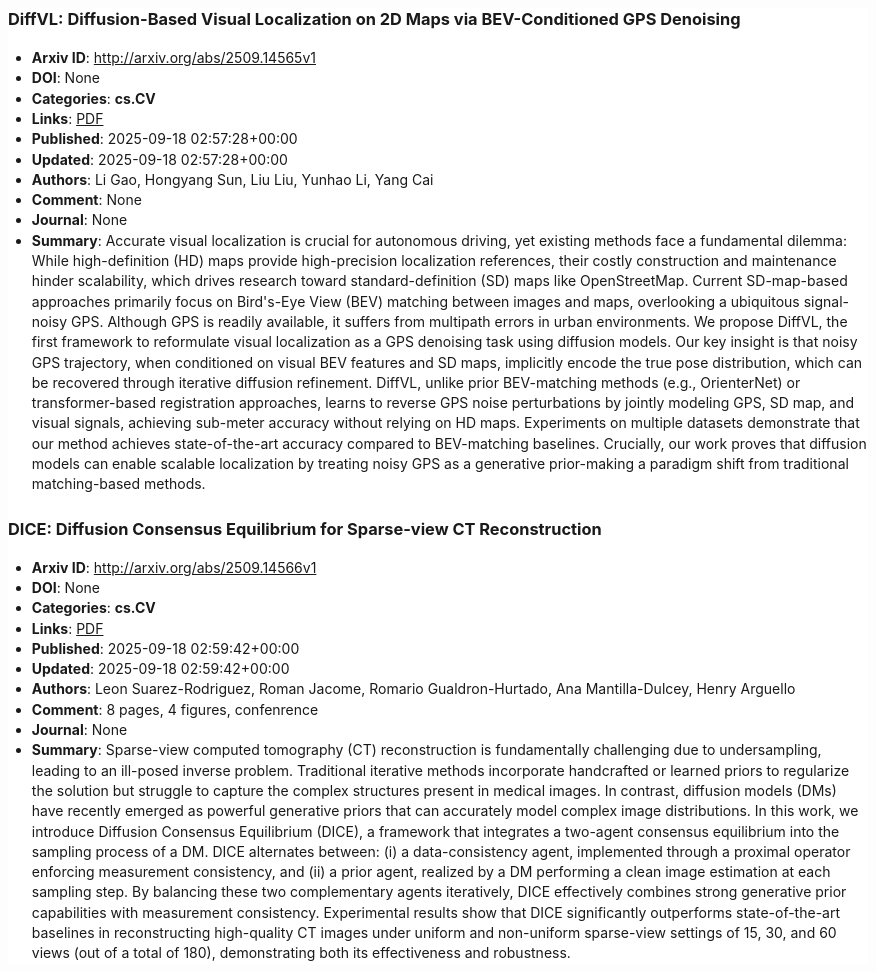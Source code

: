 

### DiffVL: Diffusion-Based Visual Localization on 2D Maps via BEV-Conditioned GPS Denoising
- **Arxiv ID**: http://arxiv.org/abs/2509.14565v1
- **DOI**: None
- **Categories**: **cs.CV**
- **Links**: [PDF](http://arxiv.org/pdf/2509.14565v1)
- **Published**: 2025-09-18 02:57:28+00:00
- **Updated**: 2025-09-18 02:57:28+00:00
- **Authors**: Li Gao, Hongyang Sun, Liu Liu, Yunhao Li, Yang Cai
- **Comment**: None
- **Journal**: None
- **Summary**: Accurate visual localization is crucial for autonomous driving, yet existing methods face a fundamental dilemma: While high-definition (HD) maps provide high-precision localization references, their costly construction and maintenance hinder scalability, which drives research toward standard-definition (SD) maps like OpenStreetMap. Current SD-map-based approaches primarily focus on Bird's-Eye View (BEV) matching between images and maps, overlooking a ubiquitous signal-noisy GPS. Although GPS is readily available, it suffers from multipath errors in urban environments. We propose DiffVL, the first framework to reformulate visual localization as a GPS denoising task using diffusion models. Our key insight is that noisy GPS trajectory, when conditioned on visual BEV features and SD maps, implicitly encode the true pose distribution, which can be recovered through iterative diffusion refinement. DiffVL, unlike prior BEV-matching methods (e.g., OrienterNet) or transformer-based registration approaches, learns to reverse GPS noise perturbations by jointly modeling GPS, SD map, and visual signals, achieving sub-meter accuracy without relying on HD maps. Experiments on multiple datasets demonstrate that our method achieves state-of-the-art accuracy compared to BEV-matching baselines. Crucially, our work proves that diffusion models can enable scalable localization by treating noisy GPS as a generative prior-making a paradigm shift from traditional matching-based methods.



### DICE: Diffusion Consensus Equilibrium for Sparse-view CT Reconstruction
- **Arxiv ID**: http://arxiv.org/abs/2509.14566v1
- **DOI**: None
- **Categories**: **cs.CV**
- **Links**: [PDF](http://arxiv.org/pdf/2509.14566v1)
- **Published**: 2025-09-18 02:59:42+00:00
- **Updated**: 2025-09-18 02:59:42+00:00
- **Authors**: Leon Suarez-Rodriguez, Roman Jacome, Romario Gualdron-Hurtado, Ana Mantilla-Dulcey, Henry Arguello
- **Comment**: 8 pages, 4 figures, confenrence
- **Journal**: None
- **Summary**: Sparse-view computed tomography (CT) reconstruction is fundamentally challenging due to undersampling, leading to an ill-posed inverse problem. Traditional iterative methods incorporate handcrafted or learned priors to regularize the solution but struggle to capture the complex structures present in medical images. In contrast, diffusion models (DMs) have recently emerged as powerful generative priors that can accurately model complex image distributions. In this work, we introduce Diffusion Consensus Equilibrium (DICE), a framework that integrates a two-agent consensus equilibrium into the sampling process of a DM. DICE alternates between: (i) a data-consistency agent, implemented through a proximal operator enforcing measurement consistency, and (ii) a prior agent, realized by a DM performing a clean image estimation at each sampling step. By balancing these two complementary agents iteratively, DICE effectively combines strong generative prior capabilities with measurement consistency. Experimental results show that DICE significantly outperforms state-of-the-art baselines in reconstructing high-quality CT images under uniform and non-uniform sparse-view settings of 15, 30, and 60 views (out of a total of 180), demonstrating both its effectiveness and robustness.
